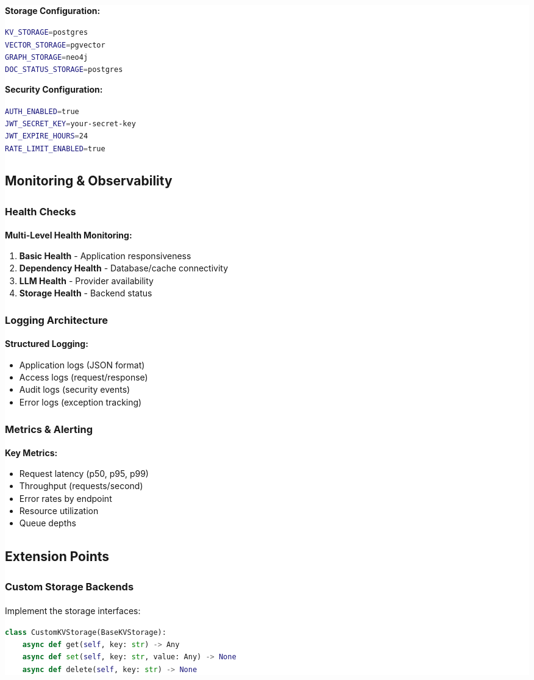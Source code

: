 **Storage Configuration:**
```bash
KV_STORAGE=postgres
VECTOR_STORAGE=pgvector
GRAPH_STORAGE=neo4j
DOC_STATUS_STORAGE=postgres
```

**Security Configuration:**
```bash
AUTH_ENABLED=true
JWT_SECRET_KEY=your-secret-key
JWT_EXPIRE_HOURS=24
RATE_LIMIT_ENABLED=true
```

## Monitoring & Observability

### Health Checks

**Multi-Level Health Monitoring:**
1. **Basic Health** - Application responsiveness
2. **Dependency Health** - Database/cache connectivity
3. **LLM Health** - Provider availability
4. **Storage Health** - Backend status

### Logging Architecture

**Structured Logging:**
- Application logs (JSON format)
- Access logs (request/response)
- Audit logs (security events)
- Error logs (exception tracking)

### Metrics & Alerting

**Key Metrics:**
- Request latency (p50, p95, p99)
- Throughput (requests/second)
- Error rates by endpoint
- Resource utilization
- Queue depths

## Extension Points

### Custom Storage Backends

Implement the storage interfaces:
```python
class CustomKVStorage(BaseKVStorage):
    async def get(self, key: str) -> Any
    async def set(self, key: str, value: Any) -> None
    async def delete(self, key: str) -> None
```
